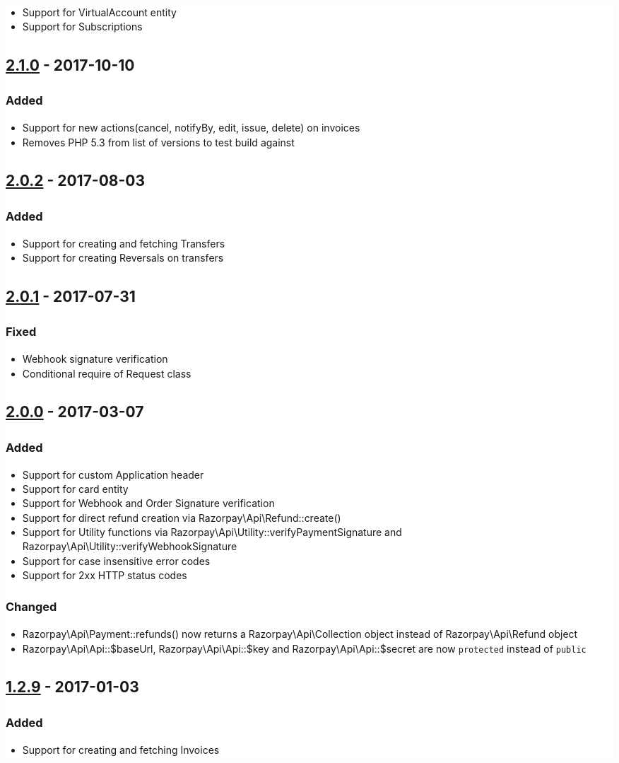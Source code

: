 -   Support for VirtualAccount entity
-   Support for Subscriptions

## [2.1.0][2.1.0] - 2017-10-10

### Added

-   Support for new actions(cancel, notifyBy, edit, issue, delete) on invoices
-   Removes PHP 5.3 from list of versions to test build against

## [2.0.2][2.0.2] - 2017-08-03

### Added

-   Support for creating and fetching Transfers
-   Support for creating Reversals on transfers

## [2.0.1][2.0.1] - 2017-07-31

### Fixed

-   Webhook signature verification
-   Conditional require of Request class

## [2.0.0][2.0.0] - 2017-03-07

### Added

-   Support for custom Application header
-   Support for card entity
-   Support for Webhook and Order Signature verification
-   Support for direct refund creation via Razorpay\Api\Refund::create()
-   Support for Utility functions via Razorpay\Api\Utility::verifyPaymentSignature and Razorpay\Api\Utility::verifyWebhookSignature
-   Support for case insensitive error codes
-   Support for 2xx HTTP status codes

### Changed

-   Razorpay\Api\Payment::refunds() now returns a Razorpay\Api\Collection object instead of Razorpay\Api\Refund object
-   Razorpay\Api\Api::$baseUrl, Razorpay\Api\Api::$key and Razorpay\Api\Api::$secret are now `protected` instead of `public`

## [1.2.9][1.2.9] - 2017-01-03

### Added

-   Support for creating and fetching Invoices


[unreleased]: https://github.com/razorpay/razorpay-php/compare/2.5.0...HEAD
[1.2.1]: https://github.com/razorpay/razorpay-php/compare/1.2.0...1.2.1
[1.2.0]: https://github.com/razorpay/razorpay-php/compare/1.1.0...1.2.0
[1.2.2]: https://github.com/razorpay/razorpay-php/compare/1.2.1...1.2.2
[1.2.3]: https://github.com/razorpay/razorpay-php/compare/1.2.2...1.2.3
[1.2.4]: https://github.com/razorpay/razorpay-php/compare/1.2.3...1.2.4
[1.2.5]: https://github.com/razorpay/razorpay-php/compare/1.2.4...1.2.5
[1.2.6]: https://github.com/razorpay/razorpay-php/compare/1.2.5...1.2.6
[1.2.7]: https://github.com/razorpay/razorpay-php/compare/1.2.6...1.2.7
[1.2.8]: https://github.com/razorpay/razorpay-php/compare/1.2.7...1.2.8
[1.2.9]: https://github.com/razorpay/razorpay-php/compare/1.2.8...1.2.9
[2.0.0]: https://github.com/razorpay/razorpay-php/compare/1.2.9...2.0.0
[2.0.1]: https://github.com/razorpay/razorpay-php/compare/2.0.0...2.0.1
[2.0.2]: https://github.com/razorpay/razorpay-php/compare/2.0.1...2.0.2
[2.1.0]: https://github.com/razorpay/razorpay-php/compare/2.0.2...2.1.0
[2.2.0]: https://github.com/razorpay/razorpay-php/compare/2.1.0...2.2.0
[2.2.1]: https://github.com/razorpay/razorpay-php/compare/2.2.0...2.2.1
[2.3.0]: https://github.com/razorpay/razorpay-php/compare/2.2.1...2.3.0
[2.4.0-beta]: https://github.com/razorpay/razorpay-php/compare/2.3.0...2.4.0-beta
[2.5.0]: https://github.com/razorpay/razorpay-php/compare/2.4.0-beta...2.5.0
[2.8.0]: https://github.com/razorpay/razorpay-php/compare/2.7.1...2.8.0
[2.8.1]: https://github.com/razorpay/razorpay-php/compare/2.8.0...2.8.1
[2.8.2]: https://github.com/razorpay/razorpay-php/compare/2.8.0...2.8.2
[unreleased]: https://github.com/razorpay/razorpay-php/compare/2.5.0...HEAD
[1.2.1]: https://github.com/razorpay/razorpay-php/compare/1.2.0...1.2.1
[1.2.0]: https://github.com/razorpay/razorpay-php/compare/1.1.0...1.2.0
[1.2.2]: https://github.com/razorpay/razorpay-php/compare/1.2.1...1.2.2
[1.2.3]: https://github.com/razorpay/razorpay-php/compare/1.2.2...1.2.3
[1.2.4]: https://github.com/razorpay/razorpay-php/compare/1.2.3...1.2.4
[1.2.5]: https://github.com/razorpay/razorpay-php/compare/1.2.4...1.2.5
[1.2.6]: https://github.com/razorpay/razorpay-php/compare/1.2.5...1.2.6
[1.2.7]: https://github.com/razorpay/razorpay-php/compare/1.2.6...1.2.7
[1.2.8]: https://github.com/razorpay/razorpay-php/compare/1.2.7...1.2.8
[1.2.9]: https://github.com/razorpay/razorpay-php/compare/1.2.8...1.2.9
[2.0.0]: https://github.com/razorpay/razorpay-php/compare/1.2.9...2.0.0
[2.0.1]: https://github.com/razorpay/razorpay-php/compare/2.0.0...2.0.1
[2.0.2]: https://github.com/razorpay/razorpay-php/compare/2.0.1...2.0.2
[2.1.0]: https://github.com/razorpay/razorpay-php/compare/2.0.2...2.1.0
[2.2.0]: https://github.com/razorpay/razorpay-php/compare/2.1.0...2.2.0
[2.2.1]: https://github.com/razorpay/razorpay-php/compare/2.2.0...2.2.1
[2.3.0]: https://github.com/razorpay/razorpay-php/compare/2.2.1...2.3.0
[2.4.0-beta]: https://github.com/razorpay/razorpay-php/compare/2.3.0...2.4.0-beta
[2.5.0]: https://github.com/razorpay/razorpay-php/compare/2.4.0-beta...2.5.0
[2.8.0]: https://github.com/razorpay/razorpay-php/compare/2.7.1...2.8.0
[2.8.1]: https://github.com/razorpay/razorpay-php/compare/2.8.0...2.8.1
[2.8.2]: https://github.com/razorpay/razorpay-php/compare/2.8.0...2.8.2